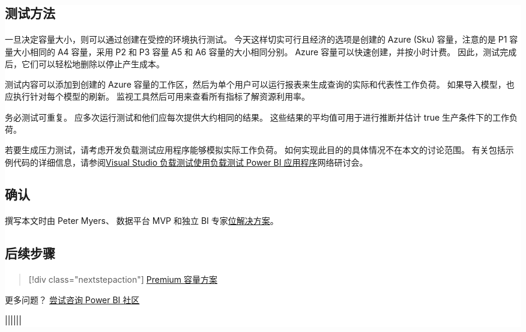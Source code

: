 ## <a name="testing-approaches"></a>测试方法

一旦决定容量大小，则可以通过创建在受控的环境执行测试。 今天这样切实可行且经济的选项是创建的 Azure (Sku) 容量，注意的是 P1 容量大小相同的 A4 容量，采用 P2 和 P3 容量 A5 和 A6 容量的大小相同分别。 Azure 容量可以快速创建，并按小时计费。 因此，测试完成后，它们可以轻松地删除以停止产生成本。

测试内容可以添加到创建的 Azure 容量的工作区，然后为单个用户可以运行报表来生成查询的实际和代表性工作负荷。 如果导入模型，也应执行针对每个模型的刷新。 监视工具然后可用来查看所有指标了解资源利用率。

务必测试可重复。 应多次运行测试和他们应每次提供大约相同的结果。 这些结果的平均值可用于进行推断并估计 true 生产条件下的工作负荷。

若要生成压力测试，请考虑开发负载测试应用程序能够模拟实际工作负荷。 如何实现此目的的具体情况不在本文的讨论范围。 有关包括示例代码的详细信息，请参阅[Visual Studio 负载测试使用负载测试 Power BI 应用程序](https://blogs.msdn.microsoft.com/charles_sterling/2018/04/04/webinar-load-testing-power-bi-applications-with-visual-studio-load-test/)网络研讨会。

## <a name="acknowledgements"></a>确认

撰写本文时由 Peter Myers、 数据平台 MVP 和独立 BI 专家[位解决方案](https://www.bitwisesolutions.com.au/)。

## <a name="next-steps"></a>后续步骤

> [!div class="nextstepaction"]
> [Premium 容量方案](service-premium-capacity-scenarios.md)   
  
更多问题？ [尝试咨询 Power BI 社区](https://community.powerbi.com/)

||||||